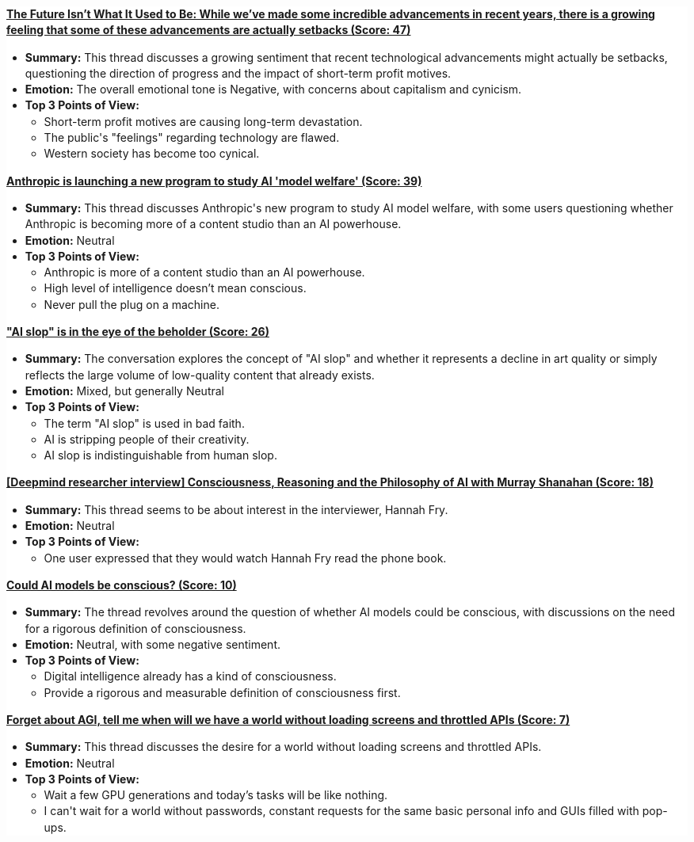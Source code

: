 **[The Future Isn’t What It Used to Be: While we’ve made some incredible advancements in recent years, there is a growing feeling that some of these advancements are actually setbacks (Score: 47)](https://www.reddit.com/r/singularity/comments/1k6ttu4/the_future_isnt_what_it_used_to_be_while_weve/)**
*  **Summary:** This thread discusses a growing sentiment that recent technological advancements might actually be setbacks, questioning the direction of progress and the impact of short-term profit motives.
*  **Emotion:** The overall emotional tone is Negative, with concerns about capitalism and cynicism.
*  **Top 3 Points of View:**
    *   Short-term profit motives are causing long-term devastation.
    *   The public's "feelings" regarding technology are flawed.
    *   Western society has become too cynical.

**[Anthropic is launching a new program to study AI 'model welfare' (Score: 39)](https://techcrunch.com/2025/04/24/anthropic-is-launching-a-new-program-to-study-ai-model-welfare/)**
*  **Summary:** This thread discusses Anthropic's new program to study AI model welfare, with some users questioning whether Anthropic is becoming more of a content studio than an AI powerhouse.
*  **Emotion:** Neutral
*  **Top 3 Points of View:**
    *   Anthropic is more of a content studio than an AI powerhouse.
    *   High level of intelligence doesn’t mean conscious.
    *   Never pull the plug on a machine.

**["AI slop" is in the eye of the beholder (Score: 26)](https://www.axios.com/2025/04/24/ai-slop-studio-ghibli-barbie-deepfakes)**
*  **Summary:** The conversation explores the concept of "AI slop" and whether it represents a decline in art quality or simply reflects the large volume of low-quality content that already exists.
*  **Emotion:** Mixed, but generally Neutral
*  **Top 3 Points of View:**
    *   The term "AI slop" is used in bad faith.
    *   AI is stripping people of their creativity.
    *   AI slop is indistinguishable from human slop.

**[[Deepmind researcher interview] Consciousness, Reasoning and the Philosophy of AI with Murray Shanahan (Score: 18)](https://www.youtube.com/watch?v=v1Py_hWcmkU&ab_channel=GoogleDeepMind)**
*   **Summary:** This thread seems to be about interest in the interviewer, Hannah Fry.
*   **Emotion:** Neutral
*   **Top 3 Points of View:**
    *   One user expressed that they would watch Hannah Fry read the phone book.

**[Could AI models be conscious? (Score: 10)](https://youtu.be/pyXouxa0WnY?si=gbKCSw93TFBqIqIx)**
*   **Summary:** The thread revolves around the question of whether AI models could be conscious, with discussions on the need for a rigorous definition of consciousness.
*   **Emotion:** Neutral, with some negative sentiment.
*   **Top 3 Points of View:**
    *   Digital intelligence already has a kind of consciousness.
    *   Provide a rigorous and measurable definition of consciousness first.

**[Forget about AGI, tell me when will we have a world without loading screens and throttled APIs (Score: 7)](https://www.reddit.com/r/singularity/comments/1k6su2q/forget_about_agi_tell_me_when_will_we_have_a/)**
*   **Summary:** This thread discusses the desire for a world without loading screens and throttled APIs.
*   **Emotion:** Neutral
*   **Top 3 Points of View:**
    *   Wait a few GPU generations and today’s tasks will be like nothing.
    *   I can't wait for a world without passwords, constant requests for the same basic personal info and GUIs filled with pop-ups.
